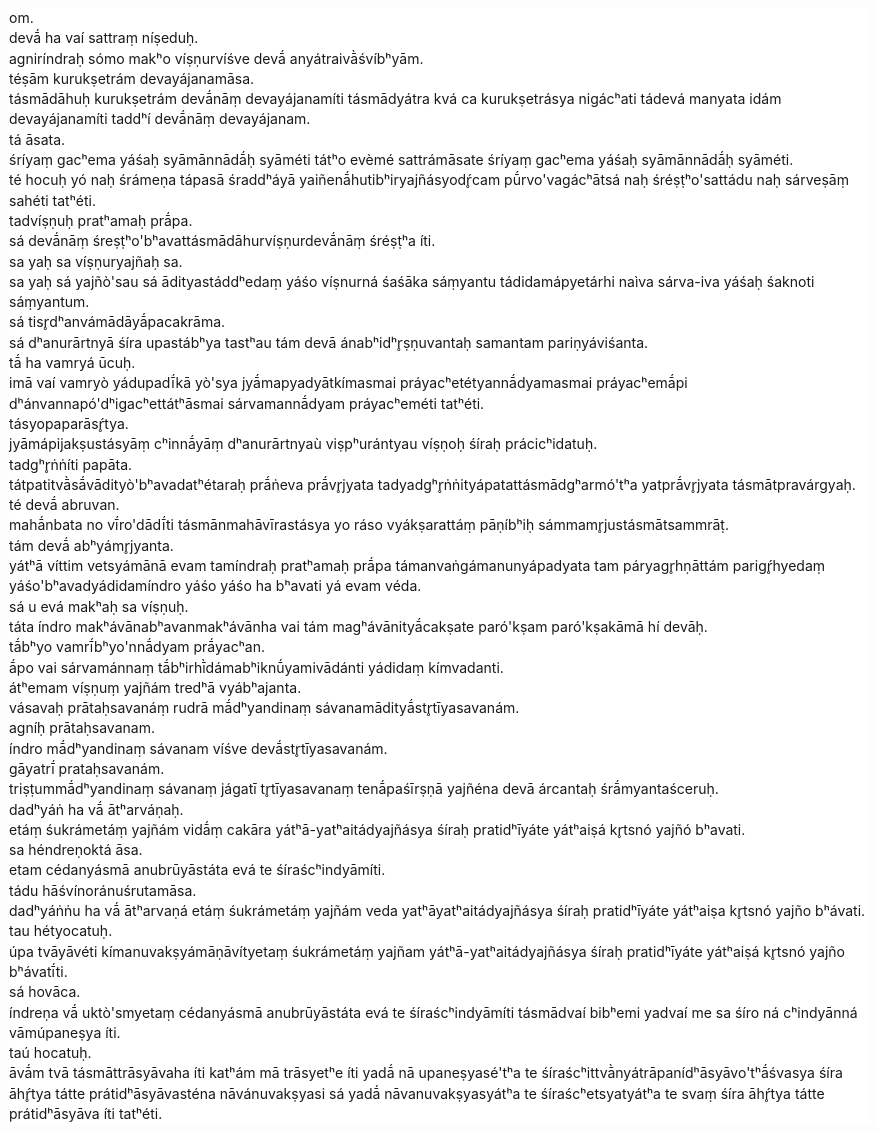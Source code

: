 
om.  
devā́ ha vaí sattraṃ níṣeduḥ.  
agniríndraḥ sómo makʰo víṣṇurvíśve devā́ anyátraivā̀śvíbʰyām.  
téṣām kurukṣetrám devayájanamāsa.  
tásmādāhuḥ kurukṣetrám devā́nāṃ devayájanamíti tásmādyátra kvá ca kurukṣetrásya nigácʰati tádevá manyata idám devayájanamíti taddʰí devā́nāṃ devayájanam.  
tá āsata.  
śríyaṃ gacʰema yáśaḥ syāmānnādā́ḥ syāméti tátʰo evèmé sattrámāsate śríyaṃ gacʰema yáśaḥ syāmānnādā́ḥ syāméti.  
té hocuḥ yó naḥ śrámeṇa tápasā śraddʰáyā yaiñenā́hutibʰiryajñásyodŕ̥cam pū́rvo'vagácʰātsá naḥ śréṣṭʰo'sattádu naḥ sárveṣāṃ sahéti tatʰéti.  
tadvíṣṇuḥ pratʰamaḥ prā́pa.  
sá devā́nāṃ śreṣṭʰo'bʰavattásmādāhurvíṣṇurdevā́nāṃ śréṣṭʰa íti.  
sa yaḥ sa víṣṇuryajñaḥ sa.  
sa yaḥ sá yajñò'sau sá ādityastáddʰedaṃ yáśo víṣnurná śaśāka sáṃyantu tádidamápyetárhi naìva sárva-iva yáśaḥ śaknoti sáṃyantum.  
sá tisr̥dʰanvámādāyā́pacakrāma.  
sá dʰanurārtnyā śíra upastábʰya tastʰau tám devā ánabʰidʰr̥ṣṇuvantaḥ samantam pariṇyáviśanta.  
tā́ ha vamryá ūcuḥ.  
imā vaí vamryò yádupadī́kā yò'sya jyā́mapyadyātkímasmai práyacʰetétyannā́dyamasmai práyacʰemā́pi dʰánvannapó'dʰigacʰettátʰāsmai sárvamannā́dyam práyacʰeméti tatʰéti.  
tásyopaparāsŕ̥tya.  
jyāmápijakṣustásyāṃ cʰinnā́yāṃ dʰanurārtnyaù viṣpʰurántyau víṣṇoḥ śíraḥ prácicʰidatuḥ.  
tadgʰr̥ṅṅíti papāta.  
tátpatitvā̀sā́vādityò'bʰavadatʰétaraḥ prā́ṅeva prā́vr̥jyata tadyadgʰr̥ṅṅityápatattásmādgʰarmó'tʰa yatprā́vr̥jyata tásmātpravárgyaḥ.  
té devā́ abruvan.  
mahā́nbata no vī́ro'dādī́ti tásmānmahāvīrastásya yo ráso vyákṣarattáṃ pāṇíbʰiḥ sámmamr̥justásmātsammrāṭ.  
tám devā́ abʰyámr̥jyanta.  
yátʰā víttim vetsyámānā evam tamíndraḥ pratʰamaḥ prā́pa támanvaṅgámanunyápadyata tam páryagr̥hṇāttám parigŕ̥hyedaṃ yáśo'bʰavadyádidamíndro yáśo yáśo ha bʰavati yá evam véda.  
sá u evá makʰaḥ sa víṣṇuḥ.  
táta índro makʰávānabʰavanmakʰávānha vai tám magʰávānityā́cakṣate paró'kṣam paró'kṣakāmā hí devāḥ.  
tā́bʰyo vamrī́bʰyo'nnā́dyam prā́yacʰan.  
ā́po vai sárvamánnaṃ tā́bʰirhī̀dámabʰiknū́yamivādánti yádidaṃ kímvadanti.  
átʰemam víṣṇuṃ yajñám tredʰā vyábʰajanta.  
vásavaḥ prātaḥsavanáṃ rudrā mā́dʰyandinaṃ sávanamādityā́str̥tīyasavanám.  
agníḥ prātaḥsavanam.  
índro mā́dʰyandinaṃ sávanam víśve devā́str̥tīyasavanám.  
gāyatrī́ prataḥsavanám.  
triṣṭummā́dʰyandinaṃ sávanaṃ jágatī tr̥tīyasavanaṃ tenā́paśīrṣṇā yajñéna devā árcantaḥ śrā́myantaśceruḥ.  
dadʰyáṅ ha vā́ ātʰarváṇaḥ.  
etáṃ śukrámetáṃ yajñám vidā́ṃ cakāra yátʰā-yatʰaitádyajñásya śíraḥ pratidʰīyáte yátʰaiṣá kr̥tsnó yajñó bʰavati.  
sa héndreṇoktá āsa.  
etam cédanyásmā anubrūyāstáta evá te śíraścʰindyāmíti.  
tádu hāśvínoránuśrutamāsa.  
dadʰyáṅṅu ha vā́ ātʰarvaṇá etáṃ śukrámetáṃ yajñám veda yatʰāyatʰaitádyajñásya śíraḥ pratidʰīyáte yátʰaiṣa kr̥tsnó yajño bʰávati.  
tau hétyocatuḥ.  
úpa tvāyāvéti kímanuvakṣyámāṇāvítyetaṃ śukrámetáṃ yajñam yátʰā-yatʰaitádyajñásya śíraḥ pratidʰīyáte yátʰaiṣá kr̥tsnó yajño bʰávatī́ti.  
sá hovāca.  
índreṇa vā́ uktò'smyetaṃ cédanyásmā anubrūyāstáta evá te śíraścʰindyāmíti tásmādvaí bibʰemi yadvaí me sa śíro ná cʰindyānná vāmúpaneṣya íti.  
taú hocatuḥ.  
āvā́m tvā tásmāttrāsyāvaha íti katʰám mā trāsyetʰe íti yadā́ nā upaneṣyasé'tʰa te śíraścʰittvā̀nyátrāpanídʰāsyāvo'tʰā́śvasya śíra āhŕ̥tya tátte prátidʰāsyāvasténa nāvánuvakṣyasi sá yadā́ nāvanuvakṣyasyátʰa te śíraścʰetsyatyátʰa te svaṃ śíra āhŕ̥tya tátte prátidʰāsyāva íti tatʰéti.  